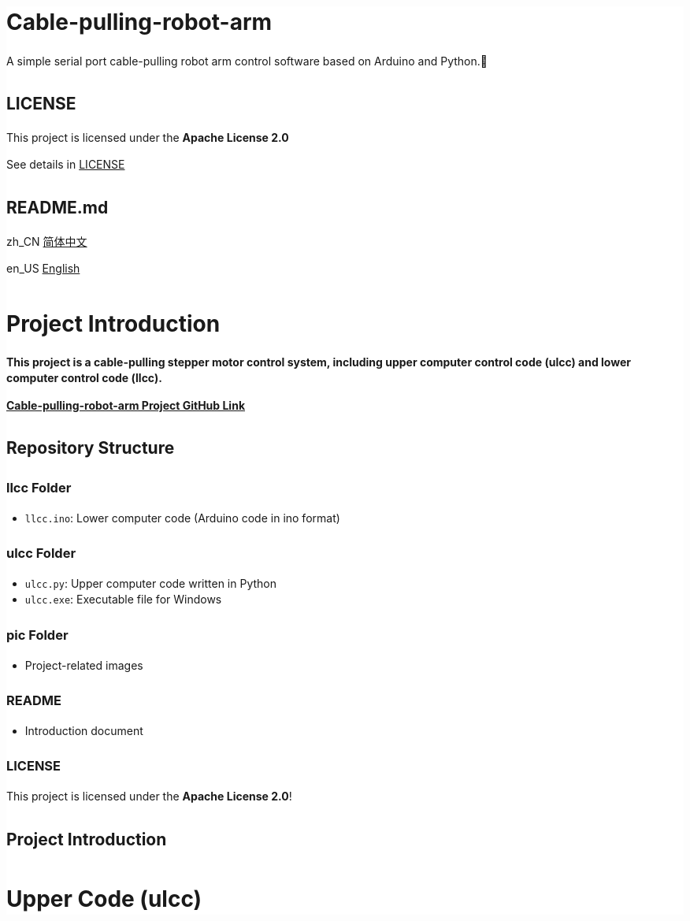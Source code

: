 # Cable-pulling-robot-arm
A simple serial port cable-pulling robot arm control software based on Arduino and Python.🐍

## LICENSE

This project is licensed under the **Apache License 2.0**

See details in [LICENSE](LICENSE)

## README.md

zh_CN [简体中文](README.md)

en_US [English](README.en_US.md)

# Project Introduction

**This project is a cable-pulling stepper motor control system, including upper computer control code (ulcc) and lower computer control code (llcc).**

**[Cable-pulling-robot-arm Project GitHub Link](https://github.com/10032-bili/Cable-pulling-robot-arm/ "https://github.com/10032-bili/Cable-pulling-robot-arm/")**

## Repository Structure

### llcc Folder

- `llcc.ino`: Lower computer code (Arduino code in ino format)

### ulcc Folder

- `ulcc.py`: Upper computer code written in Python
- `ulcc.exe`: Executable file for Windows

### pic Folder

- Project-related images

### README

- Introduction document

### LICENSE

This project is licensed under the **Apache License 2.0**!



## Project Introduction

# Upper Code (ulcc)
